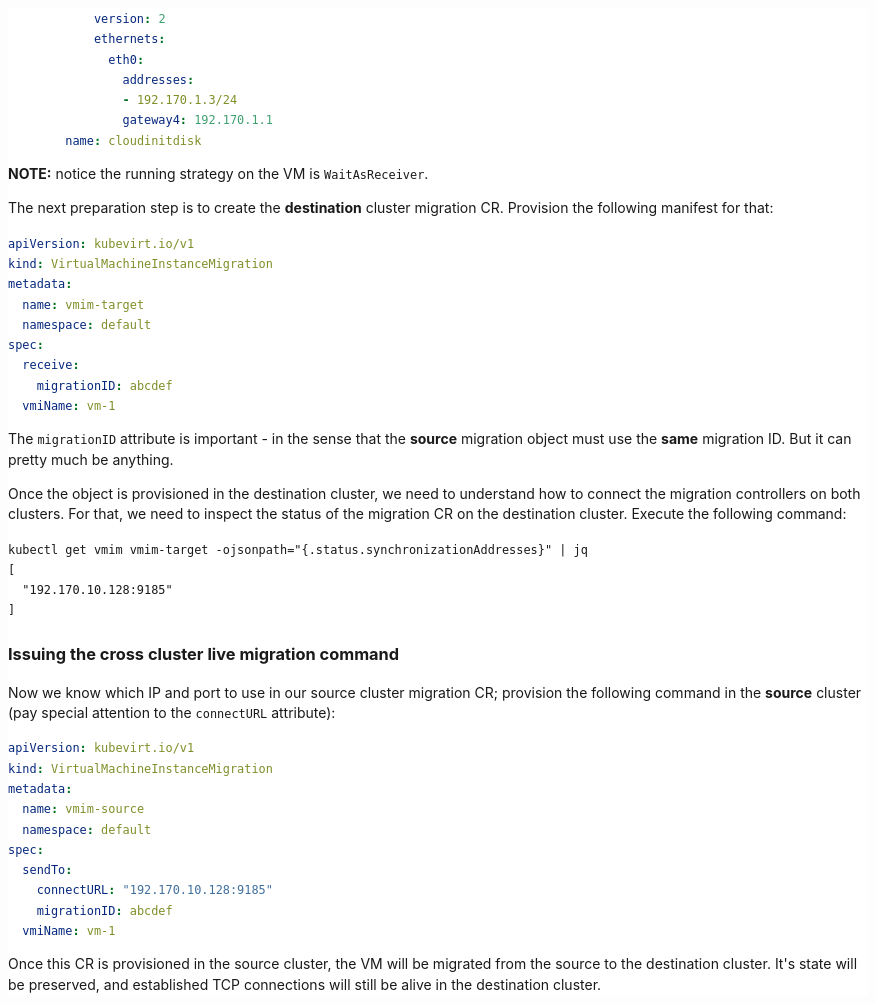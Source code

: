 ```yaml
            version: 2
            ethernets:
              eth0:
                addresses:
                - 192.170.1.3/24
                gateway4: 192.170.1.1
        name: cloudinitdisk
```

**NOTE:** notice the running strategy on the VM is `WaitAsReceiver`.

The next preparation step is to create the **destination** cluster migration
CR. Provision the following manifest for that:

```yaml
apiVersion: kubevirt.io/v1
kind: VirtualMachineInstanceMigration
metadata:
  name: vmim-target
  namespace: default
spec:
  receive:
    migrationID: abcdef
  vmiName: vm-1
```

The `migrationID` attribute is important - in the sense that the **source**
migration object must use the **same** migration ID. But it can pretty much be
anything.

Once the object is provisioned in the destination cluster, we need to
understand how to connect the migration controllers on both clusters. For that,
we need to inspect the status of the migration CR on the destination cluster.
Execute the following command:

```shell
kubectl get vmim vmim-target -ojsonpath="{.status.synchronizationAddresses}" | jq
[
  "192.170.10.128:9185"
]
```

### Issuing the cross cluster live migration command

Now we know which IP and port to use in our source cluster migration CR;
provision the following command in the **source** cluster (pay special
attention to the `connectURL` attribute):

```yaml
apiVersion: kubevirt.io/v1
kind: VirtualMachineInstanceMigration
metadata:
  name: vmim-source
  namespace: default
spec:
  sendTo:
    connectURL: "192.170.10.128:9185"
    migrationID: abcdef
  vmiName: vm-1
```

Once this CR is provisioned in the source cluster, the VM will be migrated from
the source to the destination cluster. It's state will be preserved, and
established TCP connections will still be alive in the destination cluster.

